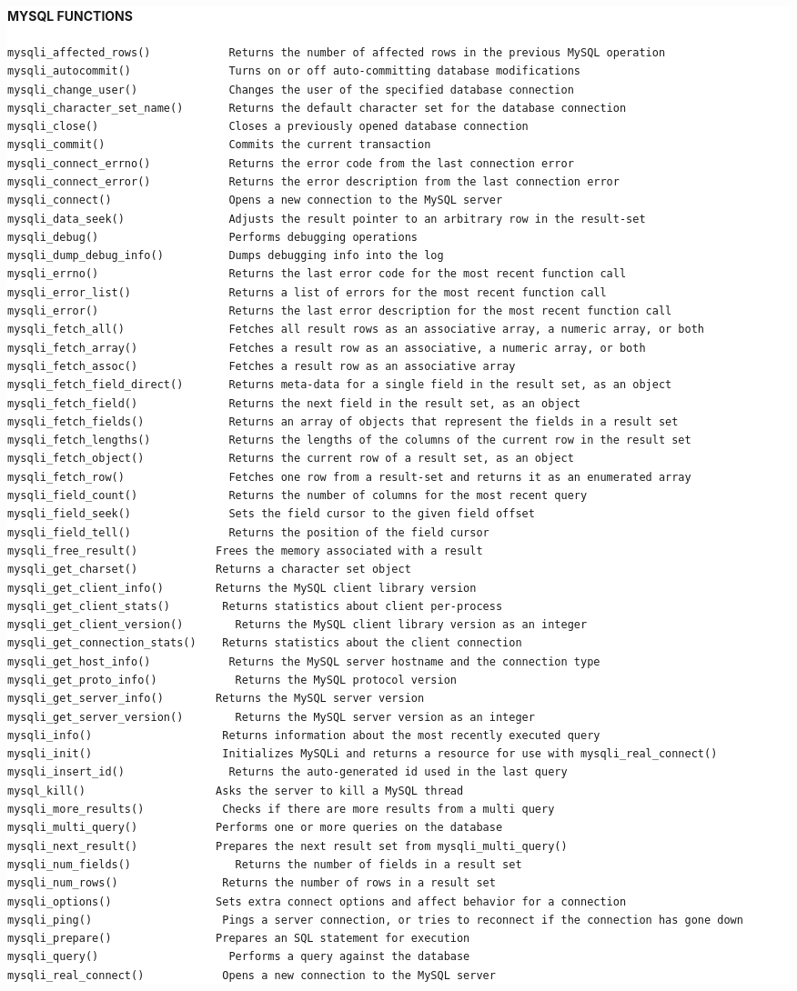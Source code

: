 
#### MYSQL FUNCTIONS

```
mysqli_affected_rows()            Returns the number of affected rows in the previous MySQL operation
mysqli_autocommit()               Turns on or off auto-committing database modifications
mysqli_change_user()              Changes the user of the specified database connection
mysqli_character_set_name()       Returns the default character set for the database connection
mysqli_close()                    Closes a previously opened database connection
mysqli_commit()                   Commits the current transaction
mysqli_connect_errno()            Returns the error code from the last connection error
mysqli_connect_error()            Returns the error description from the last connection error
mysqli_connect()                  Opens a new connection to the MySQL server
mysqli_data_seek()                Adjusts the result pointer to an arbitrary row in the result-set
mysqli_debug()                    Performs debugging operations
mysqli_dump_debug_info()          Dumps debugging info into the log
mysqli_errno()                    Returns the last error code for the most recent function call
mysqli_error_list()               Returns a list of errors for the most recent function call
mysqli_error()                    Returns the last error description for the most recent function call
mysqli_fetch_all()                Fetches all result rows as an associative array, a numeric array, or both
mysqli_fetch_array()              Fetches a result row as an associative, a numeric array, or both
mysqli_fetch_assoc()              Fetches a result row as an associative array
mysqli_fetch_field_direct()       Returns meta-data for a single field in the result set, as an object
mysqli_fetch_field()              Returns the next field in the result set, as an object
mysqli_fetch_fields()             Returns an array of objects that represent the fields in a result set
mysqli_fetch_lengths()            Returns the lengths of the columns of the current row in the result set
mysqli_fetch_object()             Returns the current row of a result set, as an object
mysqli_fetch_row()                Fetches one row from a result-set and returns it as an enumerated array
mysqli_field_count()              Returns the number of columns for the most recent query
mysqli_field_seek()               Sets the field cursor to the given field offset
mysqli_field_tell()               Returns the position of the field cursor
mysqli_free_result()            Frees the memory associated with a result
mysqli_get_charset()            Returns a character set object
mysqli_get_client_info()        Returns the MySQL client library version
mysqli_get_client_stats()        Returns statistics about client per-process
mysqli_get_client_version()        Returns the MySQL client library version as an integer
mysqli_get_connection_stats()    Returns statistics about the client connection
mysqli_get_host_info()            Returns the MySQL server hostname and the connection type
mysqli_get_proto_info()            Returns the MySQL protocol version
mysqli_get_server_info()        Returns the MySQL server version
mysqli_get_server_version()        Returns the MySQL server version as an integer
mysqli_info()                    Returns information about the most recently executed query
mysqli_init()                    Initializes MySQLi and returns a resource for use with mysqli_real_connect()
mysqli_insert_id()                Returns the auto-generated id used in the last query
mysql_kill()                    Asks the server to kill a MySQL thread
mysqli_more_results()            Checks if there are more results from a multi query
mysqli_multi_query()            Performs one or more queries on the database
mysqli_next_result()            Prepares the next result set from mysqli_multi_query()
mysqli_num_fields()                Returns the number of fields in a result set
mysqli_num_rows()                Returns the number of rows in a result set
mysqli_options()                Sets extra connect options and affect behavior for a connection
mysqli_ping()                    Pings a server connection, or tries to reconnect if the connection has gone down
mysqli_prepare()                Prepares an SQL statement for execution
mysqli_query()                    Performs a query against the database
mysqli_real_connect()            Opens a new connection to the MySQL server
```